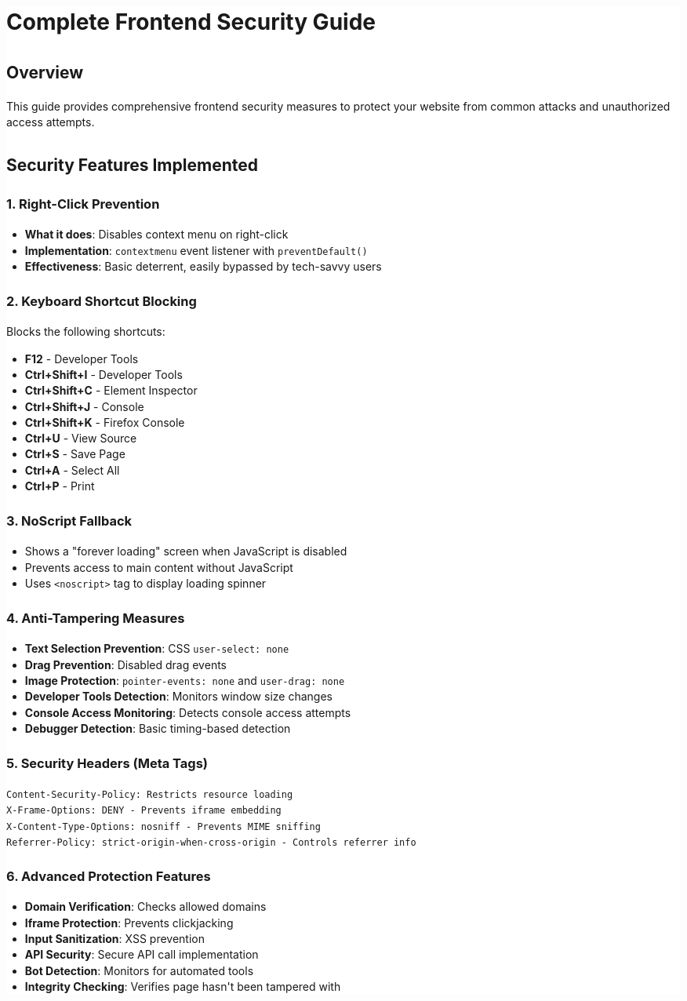 # Complete Frontend Security Guide

## Overview
This guide provides comprehensive frontend security measures to protect your website from common attacks and unauthorized access attempts.

## Security Features Implemented

### 1. Right-Click Prevention
- **What it does**: Disables context menu on right-click
- **Implementation**: `contextmenu` event listener with `preventDefault()`
- **Effectiveness**: Basic deterrent, easily bypassed by tech-savvy users

### 2. Keyboard Shortcut Blocking
Blocks the following shortcuts:
- **F12** - Developer Tools
- **Ctrl+Shift+I** - Developer Tools
- **Ctrl+Shift+C** - Element Inspector
- **Ctrl+Shift+J** - Console
- **Ctrl+Shift+K** - Firefox Console
- **Ctrl+U** - View Source
- **Ctrl+S** - Save Page
- **Ctrl+A** - Select All
- **Ctrl+P** - Print

### 3. NoScript Fallback
- Shows a "forever loading" screen when JavaScript is disabled
- Prevents access to main content without JavaScript
- Uses `<noscript>` tag to display loading spinner

### 4. Anti-Tampering Measures
- **Text Selection Prevention**: CSS `user-select: none`
- **Drag Prevention**: Disabled drag events
- **Image Protection**: `pointer-events: none` and `user-drag: none`
- **Developer Tools Detection**: Monitors window size changes
- **Console Access Monitoring**: Detects console access attempts
- **Debugger Detection**: Basic timing-based detection

### 5. Security Headers (Meta Tags)
```html
Content-Security-Policy: Restricts resource loading
X-Frame-Options: DENY - Prevents iframe embedding
X-Content-Type-Options: nosniff - Prevents MIME sniffing
Referrer-Policy: strict-origin-when-cross-origin - Controls referrer info
```

### 6. Advanced Protection Features
- **Domain Verification**: Checks allowed domains
- **Iframe Protection**: Prevents clickjacking
- **Input Sanitization**: XSS prevention
- **API Security**: Secure API call implementation
- **Bot Detection**: Monitors for automated tools
- **Integrity Checking**: Verifies page hasn't been tampered with
